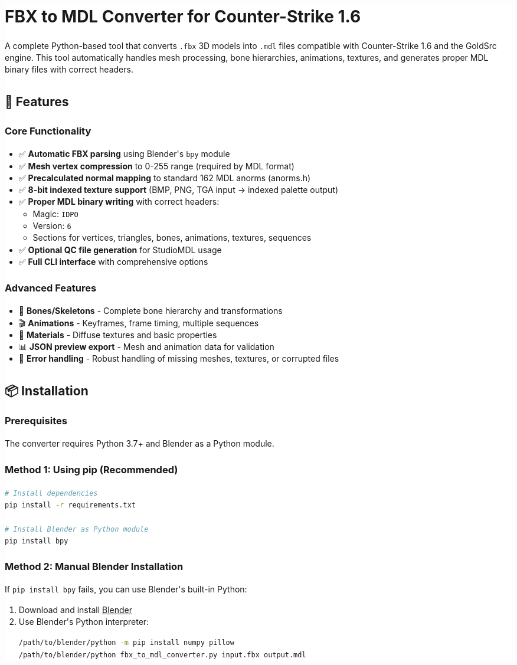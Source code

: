 # FBX to MDL Converter for Counter-Strike 1.6

A complete Python-based tool that converts `.fbx` 3D models into `.mdl` files compatible with Counter-Strike 1.6 and the GoldSrc engine. This tool automatically handles mesh processing, bone hierarchies, animations, textures, and generates proper MDL binary files with correct headers.

## 🚀 Features

### Core Functionality
- ✅ **Automatic FBX parsing** using Blender's `bpy` module
- ✅ **Mesh vertex compression** to 0-255 range (required by MDL format)
- ✅ **Precalculated normal mapping** to standard 162 MDL anorms (anorms.h)
- ✅ **8-bit indexed texture support** (BMP, PNG, TGA input → indexed palette output)
- ✅ **Proper MDL binary writing** with correct headers:
  - Magic: `IDPO`
  - Version: `6`
  - Sections for vertices, triangles, bones, animations, textures, sequences
- ✅ **Optional QC file generation** for StudioMDL usage
- ✅ **Full CLI interface** with comprehensive options

### Advanced Features
- 🦴 **Bones/Skeletons** - Complete bone hierarchy and transformations
- 🎬 **Animations** - Keyframes, frame timing, multiple sequences
- 🎨 **Materials** - Diffuse textures and basic properties
- 📊 **JSON preview export** - Mesh and animation data for validation
- 🔧 **Error handling** - Robust handling of missing meshes, textures, or corrupted files

## 📦 Installation

### Prerequisites

The converter requires Python 3.7+ and Blender as a Python module.

### Method 1: Using pip (Recommended)

```bash
# Install dependencies
pip install -r requirements.txt

# Install Blender as Python module
pip install bpy
```

### Method 2: Manual Blender Installation

If `pip install bpy` fails, you can use Blender's built-in Python:

1. Download and install [Blender](https://www.blender.org/download/)
2. Use Blender's Python interpreter:
   ```bash
   /path/to/blender/python -m pip install numpy pillow
   /path/to/blender/python fbx_to_mdl_converter.py input.fbx output.mdl
   ```
